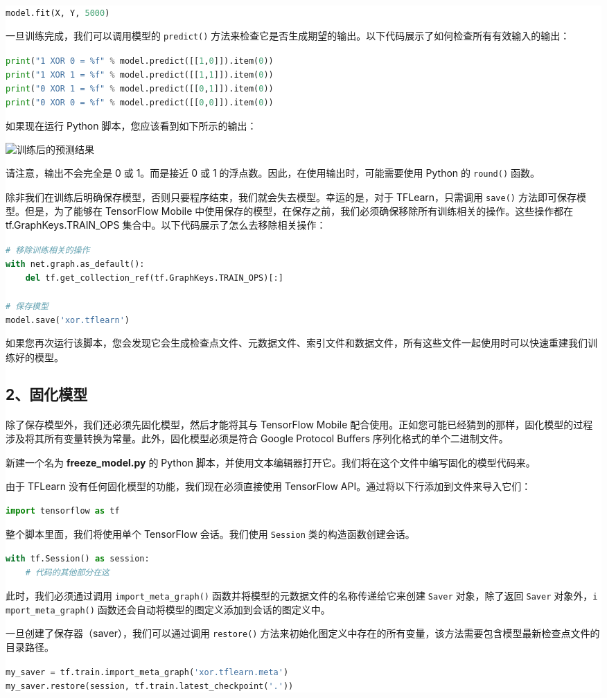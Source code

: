 ```python
model.fit(X, Y, 5000)
```

一旦训练完成，我们可以调用模型的 `predict()` 方法来检查它是否生成期望的输出。以下代码展示了如何检查所有有效输入的输出：

```python
print("1 XOR 0 = %f" % model.predict([[1,0]]).item(0))
print("1 XOR 1 = %f" % model.predict([[1,1]]).item(0))
print("0 XOR 1 = %f" % model.predict([[0,1]]).item(0))
print("0 XOR 0 = %f" % model.predict([[0,0]]).item(0))
```

如果现在运行 Python 脚本，您应该看到如下所示的输出：

![训练后的预测结果](https://cms-assets.tutsplus.com/uploads/users/362/posts/30957/image/Screenshot%20from%202018-04-12%2007-11-00.png)

请注意，输出不会完全是 0 或 1。而是接近 0 或 1 的浮点数。因此，在使用输出时，可能需要使用 Python 的 `round()` 函数。

除非我们在训练后明确保存模型，否则只要程序结束，我们就会失去模型。幸运的是，对于 TFLearn，只需调用 `save()` 方法即可保存模型。但是，为了能够在 TensorFlow Mobile 中使用保存的模型，在保存之前，我们必须确保移除所有训练相关的操作。这些操作都在 tf.GraphKeys.TRAIN_OPS 集合中。以下代码展示了怎么去移除相关操作：

```python
# 移除训练相关的操作
with net.graph.as_default():
    del tf.get_collection_ref(tf.GraphKeys.TRAIN_OPS)[:]
 
# 保存模型
model.save('xor.tflearn')
```

如果您再次运行该脚本，您会发现它会生成检查点文件、元数据文件、索引文件和数据文件，所有这些文件一起使用时可以快速重建我们训练好的模型。

## 2、固化模型

除了保存模型外，我们还必须先固化模型，然后才能将其与 TensorFlow Mobile 配合使用。正如您可能已经猜到的那样，固化模型的过程涉及将其所有变量转换为常量。此外，固化模型必须是符合 Google Protocol Buffers 序列化格式的单个二进制文件。

新建一个名为 **freeze_model.py** 的 Python 脚本，并使用文本编辑器打开它。我们将在这个文件中编写固化的模型代码来。

由于 TFLearn 没有任何固化模型的功能，我们现在必须直接使用 TensorFlow API。通过将以下行添加到文件来导入它们：

```python
import tensorflow as tf
```

整个脚本里面，我们将使用单个 TensorFlow 会话。我们使用 `Session` 类的构造函数创建会话。

```python
with tf.Session() as session:
    # 代码的其他部分在这
```

此时，我们必须通过调用 `import_meta_graph()` 函数并将模型的元数据文件的名称传递给它来创建 `Saver` 对象，除了返回 `Saver` 对象外，`import_meta_graph()` 函数还会自动将模型的图定义添加到会话的图定义中。

一旦创建了保存器（saver），我们可以通过调用 `restore()` 方法来初始化图定义中存在的所有变量，该方法需要包含模型最新检查点文件的目录路径。

```python
my_saver = tf.train.import_meta_graph('xor.tflearn.meta')
my_saver.restore(session, tf.train.latest_checkpoint('.'))
```
